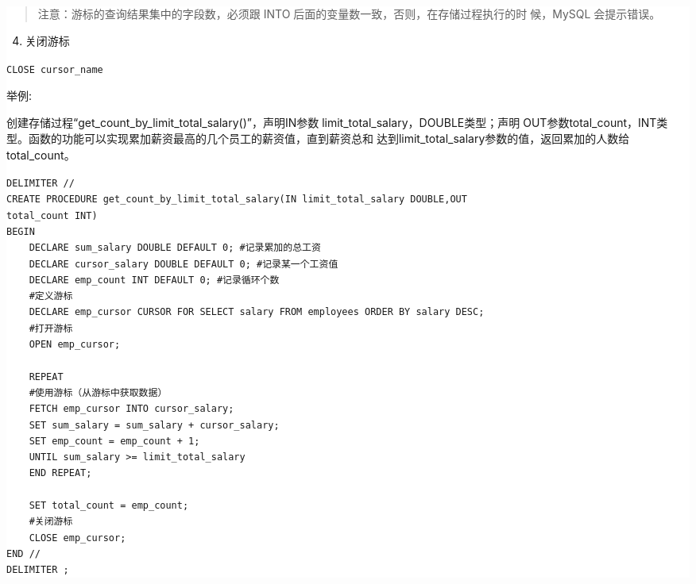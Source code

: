 > 注意：游标的查询结果集中的字段数，必须跟 INTO 后面的变量数一致，否则，在存储过程执行的时 候，MySQL 会提示错误。

4. 关闭游标

~~~mysql
CLOSE cursor_name
~~~

举例:

创建存储过程“get_count_by_limit_total_salary()”，声明IN参数 limit_total_salary，DOUBLE类型；声明 OUT参数total_count，INT类型。函数的功能可以实现累加薪资最高的几个员工的薪资值，直到薪资总和 达到limit_total_salary参数的值，返回累加的人数给total_count。

~~~mysql
DELIMITER //
CREATE PROCEDURE get_count_by_limit_total_salary(IN limit_total_salary DOUBLE,OUT
total_count INT)
BEGIN
    DECLARE sum_salary DOUBLE DEFAULT 0; #记录累加的总工资
    DECLARE cursor_salary DOUBLE DEFAULT 0; #记录某一个工资值
    DECLARE emp_count INT DEFAULT 0; #记录循环个数
    #定义游标
    DECLARE emp_cursor CURSOR FOR SELECT salary FROM employees ORDER BY salary DESC;
    #打开游标
    OPEN emp_cursor;
    
    REPEAT
    #使用游标（从游标中获取数据）
    FETCH emp_cursor INTO cursor_salary;
    SET sum_salary = sum_salary + cursor_salary;
    SET emp_count = emp_count + 1;
    UNTIL sum_salary >= limit_total_salary
    END REPEAT;
    
    SET total_count = emp_count;
    #关闭游标
    CLOSE emp_cursor;
END //
DELIMITER ;
~~~



















